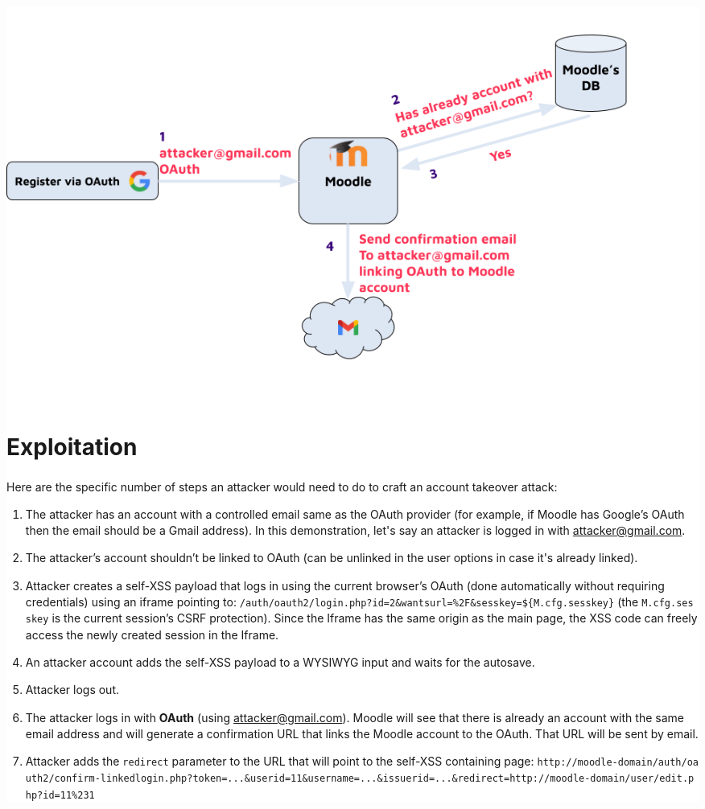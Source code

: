 <img src="/img/blogs/Moodle/image-4.webp" style="width: 100%;"/>

# Exploitation
Here are the specific number of steps an attacker would need to do to craft an account takeover attack:

1. The attacker has an account with a controlled email same as the OAuth provider (for example, if Moodle has Google’s OAuth then the email should be a Gmail address). In this demonstration, let's say an attacker is logged in with attacker@gmail.com. 

2. The attacker’s account shouldn’t be linked to OAuth (can be unlinked in the user options in case it's already linked).

3. Attacker creates a self-XSS payload that logs in using the current browser’s OAuth (done automatically without requiring credentials) using an iframe pointing to:
`/auth/oauth2/login.php?id=2&wantsurl=%2F&sesskey=${M.cfg.sesskey}` (the `M.cfg.sesskey` is the current session’s CSRF protection). Since the Iframe has the same origin as the main page, the XSS code can freely access the newly created session in the Iframe.

4. An attacker account adds the self-XSS payload to a WYSIWYG input and waits for the autosave.

5. Attacker logs out.

6. The attacker logs in with **OAuth** (using attacker@gmail.com). Moodle will see that there is already an account with the same email address and will generate a confirmation URL that links the Moodle account to the OAuth. That URL will be sent by email. 

7. Attacker adds the `redirect` parameter to the URL that will point to the self-XSS containing page: `http://moodle-domain/auth/oauth2/confirm-linkedlogin.php?token=...&userid=11&username=...&issuerid=...&redirect=http://moodle-domain/user/edit.php?id=11%231`
